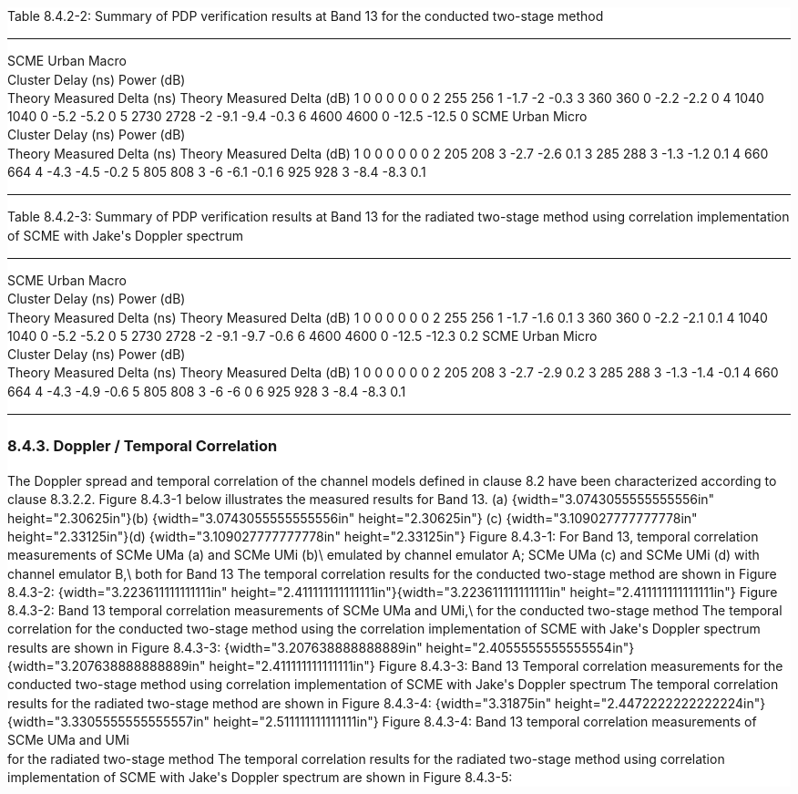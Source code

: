 Table 8.4.2-2: Summary of PDP verification results at Band 13 for the
conducted two-stage method
* * *
SCME Urban Macro  
Cluster Delay (ns) Power (dB)  
Theory Measured Delta (ns) Theory Measured Delta (dB) 1 0 0 0 0 0 0 2 255 256
1 -1.7 -2 -0.3 3 360 360 0 -2.2 -2.2 0 4 1040 1040 0 -5.2 -5.2 0 5 2730 2728
-2 -9.1 -9.4 -0.3 6 4600 4600 0 -12.5 -12.5 0 SCME Urban Micro  
Cluster Delay (ns) Power (dB)  
Theory Measured Delta (ns) Theory Measured Delta (dB) 1 0 0 0 0 0 0 2 205 208
3 -2.7 -2.6 0.1 3 285 288 3 -1.3 -1.2 0.1 4 660 664 4 -4.3 -4.5 -0.2 5 805 808
3 -6 -6.1 -0.1 6 925 928 3 -8.4 -8.3 0.1
* * *
Table 8.4.2-3: Summary of PDP verification results at Band 13 for the radiated
two-stage method using correlation implementation of SCME with Jake\'s Doppler
spectrum
* * *
SCME Urban Macro  
Cluster Delay (ns) Power (dB)  
Theory Measured Delta (ns) Theory Measured Delta (dB) 1 0 0 0 0 0 0 2 255 256
1 -1.7 -1.6 0.1 3 360 360 0 -2.2 -2.1 0.1 4 1040 1040 0 -5.2 -5.2 0 5 2730
2728 -2 -9.1 -9.7 -0.6 6 4600 4600 0 -12.5 -12.3 0.2 SCME Urban Micro  
Cluster Delay (ns) Power (dB)  
Theory Measured Delta (ns) Theory Measured Delta (dB) 1 0 0 0 0 0 0 2 205 208
3 -2.7 -2.9 0.2 3 285 288 3 -1.3 -1.4 -0.1 4 660 664 4 -4.3 -4.9 -0.6 5 805
808 3 -6 -6 0 6 925 928 3 -8.4 -8.3 0.1
* * *
### 8.4.3. Doppler / Temporal Correlation
The Doppler spread and temporal correlation of the channel models defined in
clause 8.2 have been characterized according to clause 8.3.2.2. Figure 8.4.3-1
below illustrates the measured results for Band 13.
(a) {width="3.0743055555555556in" height="2.30625in"}(b)
{width="3.0743055555555556in" height="2.30625in"}
(c) {width="3.109027777777778in" height="2.33125in"}(d)
{width="3.109027777777778in" height="2.33125in"}
Figure 8.4.3-1: For Band 13, temporal correlation measurements of SCMe UMa (a)
and SCMe UMi (b)\ emulated by channel emulator A; SCMe UMa (c) and SCMe UMi
(d) with channel emulator B,\ both for Band 13
The temporal correlation results for the conducted two-stage method are shown
in Figure 8.4.3-2:
{width="3.223611111111111in"
height="2.411111111111111in"}{width="3.223611111111111in"
height="2.411111111111111in"}
Figure 8.4.3-2: Band 13 temporal correlation measurements of SCMe UMa and
UMi,\ for the conducted two-stage method
The temporal correlation for the conducted two-stage method using the
correlation implementation of SCME with Jake\'s Doppler spectrum results are
shown in Figure 8.4.3-3:
{width="3.207638888888889in"
height="2.4055555555555554in"}{width="3.207638888888889in"
height="2.411111111111111in"}
Figure 8.4.3-3: Band 13 Temporal correlation measurements for the conducted
two-stage method using correlation implementation of SCME with Jake\'s Doppler
spectrum
The temporal correlation results for the radiated two-stage method are shown
in Figure 8.4.3-4:
{width="3.31875in" height="2.4472222222222224in"}{width="3.3305555555555557in"
height="2.511111111111111in"}
Figure 8.4.3-4: Band 13 temporal correlation measurements of SCMe UMa and UMi\
for the radiated two-stage method
The temporal correlation results for the radiated two-stage method using
correlation implementation of SCME with Jake\'s Doppler spectrum are shown in
Figure 8.4.3-5: